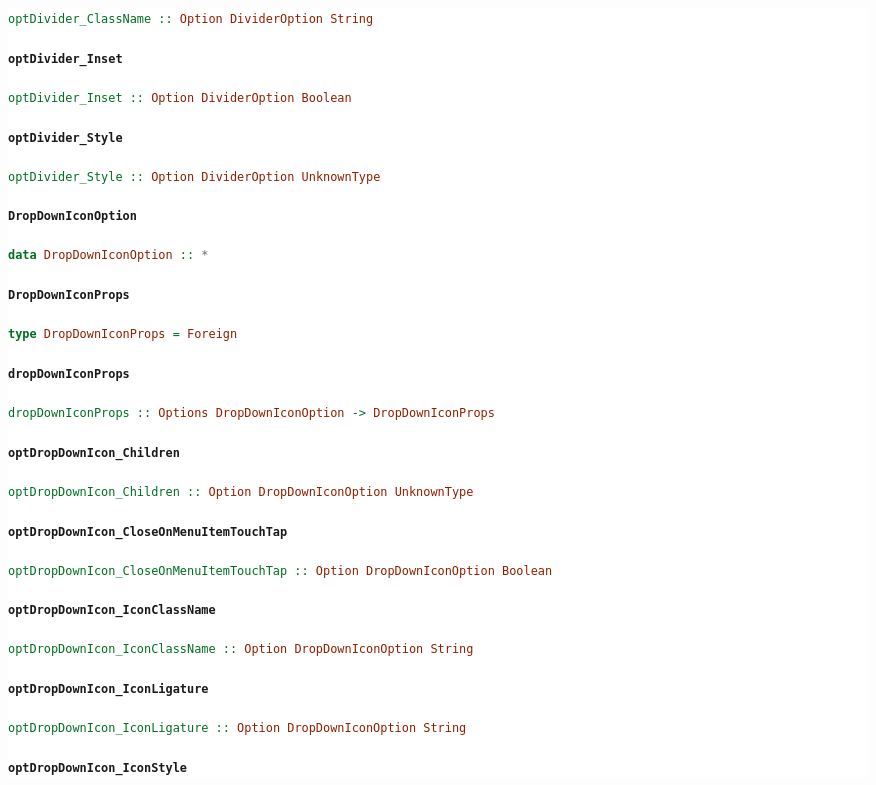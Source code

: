 ``` purescript
optDivider_ClassName :: Option DividerOption String
```

#### `optDivider_Inset`

``` purescript
optDivider_Inset :: Option DividerOption Boolean
```

#### `optDivider_Style`

``` purescript
optDivider_Style :: Option DividerOption UnknownType
```

#### `DropDownIconOption`

``` purescript
data DropDownIconOption :: *
```

#### `DropDownIconProps`

``` purescript
type DropDownIconProps = Foreign
```

#### `dropDownIconProps`

``` purescript
dropDownIconProps :: Options DropDownIconOption -> DropDownIconProps
```

#### `optDropDownIcon_Children`

``` purescript
optDropDownIcon_Children :: Option DropDownIconOption UnknownType
```

#### `optDropDownIcon_CloseOnMenuItemTouchTap`

``` purescript
optDropDownIcon_CloseOnMenuItemTouchTap :: Option DropDownIconOption Boolean
```

#### `optDropDownIcon_IconClassName`

``` purescript
optDropDownIcon_IconClassName :: Option DropDownIconOption String
```

#### `optDropDownIcon_IconLigature`

``` purescript
optDropDownIcon_IconLigature :: Option DropDownIconOption String
```

#### `optDropDownIcon_IconStyle`

